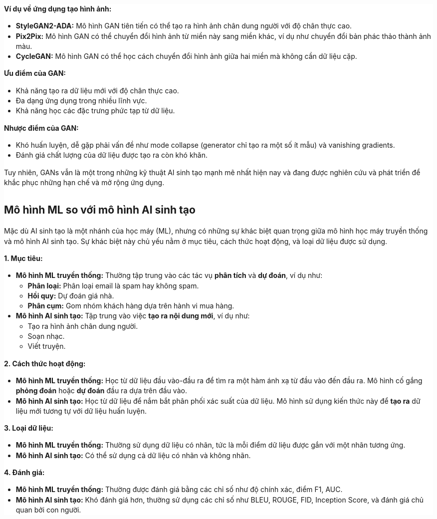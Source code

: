 **Ví dụ về ứng dụng tạo hình ảnh:**

* **StyleGAN2-ADA:**  Mô hình GAN tiên tiến có thể tạo ra hình ảnh chân dung người với độ chân thực cao.
* **Pix2Pix:**  Mô hình GAN có thể chuyển đổi hình ảnh từ miền này sang miền khác, ví dụ như chuyển đổi bản phác thảo thành ảnh màu.
* **CycleGAN:**  Mô hình GAN có thể học cách chuyển đổi hình ảnh giữa hai miền mà không cần dữ liệu cặp.

**Ưu điểm của GAN:**

* Khả năng tạo ra dữ liệu mới với độ chân thực cao.
* Đa dạng ứng dụng trong nhiều lĩnh vực.
* Khả năng học các đặc trưng phức tạp từ dữ liệu.

**Nhược điểm của GAN:**

* Khó huấn luyện, dễ gặp phải vấn đề như mode collapse (generator chỉ tạo ra một số ít mẫu) và vanishing gradients.
* Đánh giá chất lượng của dữ liệu được tạo ra còn khó khăn.

Tuy nhiên, GANs vẫn là một trong những kỹ thuật AI sinh tạo mạnh mẽ nhất hiện nay và đang được nghiên cứu và phát triển để khắc phục những hạn chế và mở rộng ứng dụng.
## Mô hình ML so với mô hình AI sinh tạo

Mặc dù AI sinh tạo là một nhánh của học máy (ML), nhưng có những sự khác biệt quan trọng giữa mô hình học máy truyền thống và mô hình AI sinh tạo. Sự khác biệt này chủ yếu nằm ở mục tiêu, cách thức hoạt động, và loại dữ liệu được sử dụng.

**1. Mục tiêu:**

* **Mô hình ML truyền thống:** Thường tập trung vào các tác vụ **phân tích** và **dự đoán**, ví dụ như:
    * **Phân loại:** Phân loại email là spam hay không spam.
    * **Hồi quy:** Dự đoán giá nhà.
    * **Phân cụm:** Gom nhóm khách hàng dựa trên hành vi mua hàng.
* **Mô hình AI sinh tạo:** Tập trung vào việc **tạo ra nội dung mới**, ví dụ như:
    * Tạo ra hình ảnh chân dung người.
    * Soạn nhạc.
    * Viết truyện.

**2. Cách thức hoạt động:**

* **Mô hình ML truyền thống:**  Học từ dữ liệu đầu vào-đầu ra để tìm ra một hàm ánh xạ từ đầu vào đến đầu ra. Mô hình cố gắng **phỏng đoán** hoặc **dự đoán** đầu ra dựa trên đầu vào.
* **Mô hình AI sinh tạo:** Học từ dữ liệu để nắm bắt phân phối xác suất của dữ liệu. Mô hình sử dụng kiến thức này để **tạo ra** dữ liệu mới tương tự với dữ liệu huấn luyện.

**3. Loại dữ liệu:**

* **Mô hình ML truyền thống:** Thường sử dụng dữ liệu có nhãn, tức là mỗi điểm dữ liệu được gắn với một nhãn tương ứng.
* **Mô hình AI sinh tạo:** Có thể sử dụng cả dữ liệu có nhãn và không nhãn.

**4. Đánh giá:**

* **Mô hình ML truyền thống:** Thường được đánh giá bằng các chỉ số như độ chính xác, điểm F1, AUC.
* **Mô hình AI sinh tạo:**  Khó đánh giá hơn, thường sử dụng các chỉ số như BLEU, ROUGE, FID, Inception Score, và đánh giá chủ quan bởi con người.
